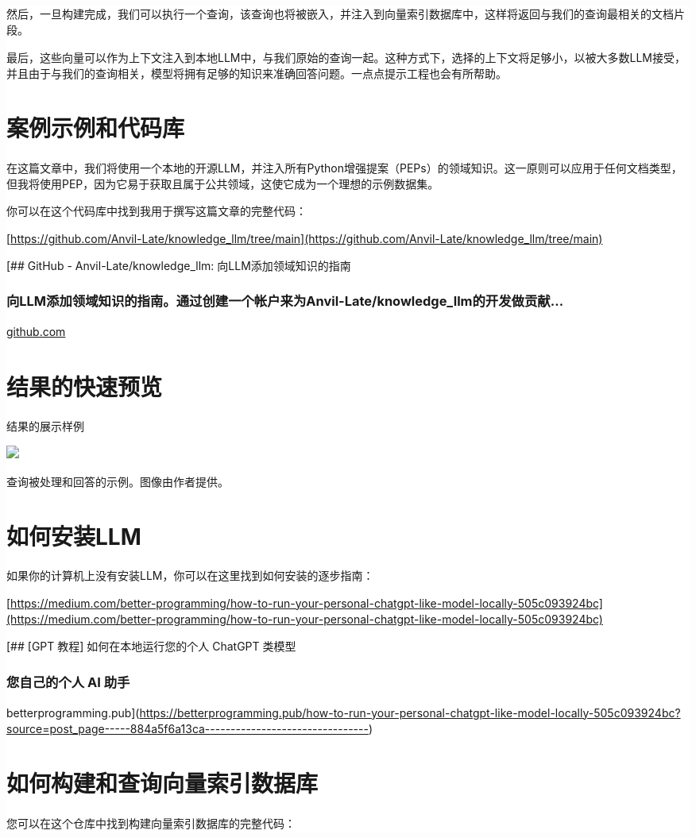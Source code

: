 然后，一旦构建完成，我们可以执行一个查询，该查询也将被嵌入，并注入到向量索引数据库中，这样将返回与我们的查询最相关的文档片段。

最后，这些向量可以作为上下文注入到本地LLM中，与我们原始的查询一起。这种方式下，选择的上下文将足够小，以被大多数LLM接受，并且由于与我们的查询相关，模型将拥有足够的知识来准确回答问题。一点点提示工程也会有所帮助。

# 案例示例和代码库

在这篇文章中，我们将使用一个本地的开源LLM，并注入所有Python增强提案（PEPs）的领域知识。这一原则可以应用于任何文档类型，但我将使用PEP，因为它易于获取且属于公共领域，这使它成为一个理想的示例数据集。

你可以在这个代码库中找到我用于撰写这篇文章的完整代码：

[https://github.com/Anvil-Late/knowledge_llm/tree/main](https://github.com/Anvil-Late/knowledge_llm/tree/main)

[](https://github.com/Anvil-Late/knowledge_llm?source=post_page-----884a5f6a13ca--------------------------------) [## GitHub - Anvil-Late/knowledge_llm: 向LLM添加领域知识的指南

### 向LLM添加领域知识的指南。通过创建一个帐户来为Anvil-Late/knowledge_llm的开发做贡献…

[github.com](https://github.com/Anvil-Late/knowledge_llm?source=post_page-----884a5f6a13ca--------------------------------)

# 结果的快速预览

结果的展示样例

![](../Images/056bfd79c4ff0cdf7792654e010dbcb1.png)

查询被处理和回答的示例。图像由作者提供。

# 如何安装LLM

如果你的计算机上没有安装LLM，你可以在这里找到如何安装的逐步指南：

[https://medium.com/better-programming/how-to-run-your-personal-chatgpt-like-model-locally-505c093924bc](https://medium.com/better-programming/how-to-run-your-personal-chatgpt-like-model-locally-505c093924bc)

[](https://betterprogramming.pub/how-to-run-your-personal-chatgpt-like-model-locally-505c093924bc?source=post_page-----884a5f6a13ca--------------------------------) [## [GPT 教程] 如何在本地运行您的个人 ChatGPT 类模型

### 您自己的个人 AI 助手

betterprogramming.pub](https://betterprogramming.pub/how-to-run-your-personal-chatgpt-like-model-locally-505c093924bc?source=post_page-----884a5f6a13ca--------------------------------)

# 如何构建和查询向量索引数据库

您可以在这个仓库中找到构建向量索引数据库的完整代码：
